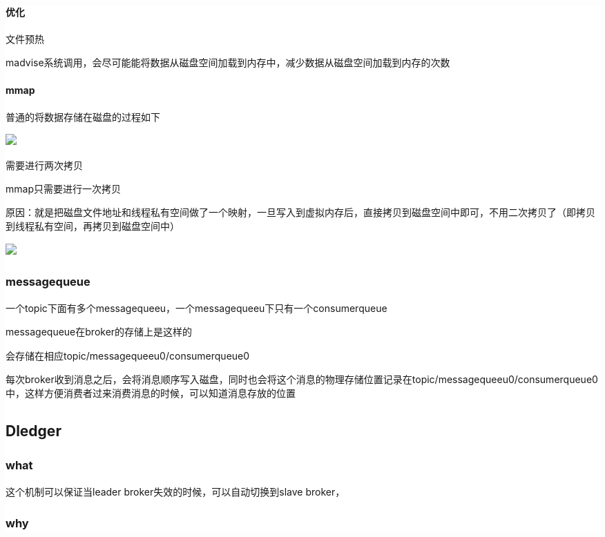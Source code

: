 #### 优化



文件预热



madvise系统调用，会尽可能能将数据从磁盘空间加载到内存中，减少数据从磁盘空间加载到内存的次数



#### mmap



普通的将数据存储在磁盘的过程如下



![](https://p3-juejin.byteimg.com/tos-cn-i-k3u1fbpfcp/e26fed33a45e4042a7398c58c0900fe0~tplv-k3u1fbpfcp-watermark.image)

需要进行两次拷贝



mmap只需要进行一次拷贝



原因：就是把磁盘文件地址和线程私有空间做了一个映射，一旦写入到虚拟内存后，直接拷贝到磁盘空间中即可，不用二次拷贝了（即拷贝到线程私有空间，再拷贝到磁盘空间中）

![](https://p1-juejin.byteimg.com/tos-cn-i-k3u1fbpfcp/0daa0696115344faa5326681596266c1~tplv-k3u1fbpfcp-watermark.image)

### messagequeue



一个topic下面有多个messagequeeu，一个messagequeeu下只有一个consumerqueue



messagequeue在broker的存储上是这样的



会存储在相应topic/messagequeeu0/consumerqueue0



每次broker收到消息之后，会将消息顺序写入磁盘，同时也会将这个消息的物理存储位置记录在topic/messagequeeu0/consumerqueue0中，这样方便消费者过来消费消息的时候，可以知道消息存放的位置



## Dledger



### what



这个机制可以保证当leader broker失效的时候，可以自动切换到slave broker，



### why

